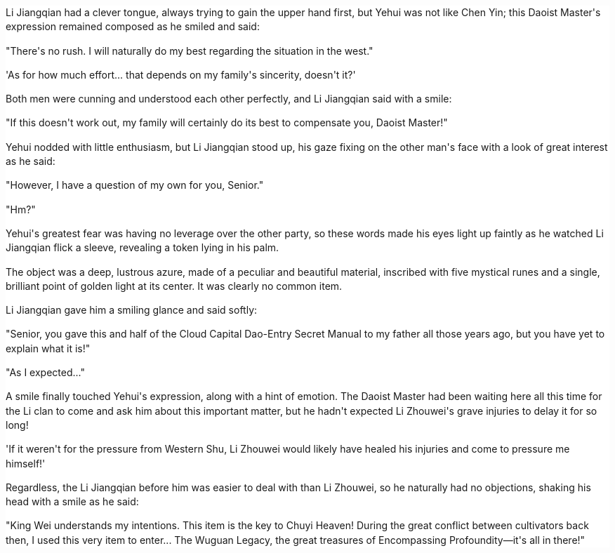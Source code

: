 Li Jiangqian had a clever tongue, always trying to gain the upper hand first, but Yehui was not like Chen Yin; this Daoist Master's expression remained composed as he smiled and said:

"There's no rush. I will naturally do my best regarding the situation in the west."

'As for how much effort... that depends on my family's sincerity, doesn't it?'

Both men were cunning and understood each other perfectly, and Li Jiangqian said with a smile:

"If this doesn't work out, my family will certainly do its best to compensate you, Daoist Master!"

Yehui nodded with little enthusiasm, but Li Jiangqian stood up, his gaze fixing on the other man's face with a look of great interest as he said:

"However, I have a question of my own for you, Senior."

"Hm?"

Yehui's greatest fear was having no leverage over the other party, so these words made his eyes light up faintly as he watched Li Jiangqian flick a sleeve, revealing a token lying in his palm.

The object was a deep, lustrous azure, made of a peculiar and beautiful material, inscribed with five mystical runes and a single, brilliant point of golden light at its center. It was clearly no common item.

Li Jiangqian gave him a smiling glance and said softly:

"Senior, you gave this and half of the Cloud Capital Dao-Entry Secret Manual to my father all those years ago, but you have yet to explain what it is!"

"As I expected..."

A smile finally touched Yehui's expression, along with a hint of emotion. The Daoist Master had been waiting here all this time for the Li clan to come and ask him about this important matter, but he hadn't expected Li Zhouwei's grave injuries to delay it for so long!

'If it weren't for the pressure from Western Shu, Li Zhouwei would likely have healed his injuries and come to pressure me himself!'

Regardless, the Li Jiangqian before him was easier to deal with than Li Zhouwei, so he naturally had no objections, shaking his head with a smile as he said:

"King Wei understands my intentions. This item is the key to Chuyi Heaven! During the great conflict between cultivators back then, I used this very item to enter... The Wuguan Legacy, the great treasures of Encompassing Profoundity—it's all in there!"
